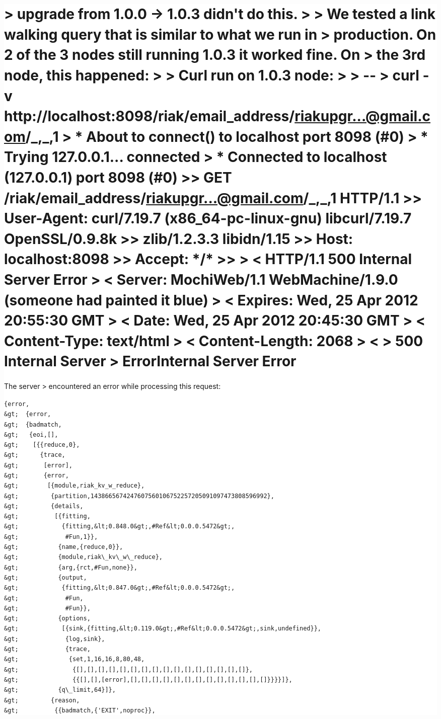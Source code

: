 &gt; upgrade from 1.0.0 -&gt; 1.0.3 didn't do this.
&gt;
&gt; We tested a link walking query that is similar to what we run in
&gt; production. On 2 of the 3 nodes still running 1.0.3 it worked fine. On
&gt; the 3rd node, this happened:
&gt;
&gt; Curl run on 1.0.3 node:
&gt;
&gt; --
&gt; curl -v http://localhost:8098/riak/email\_address/riakupgr...@gmail.com/\_,\_,1
&gt; \* About to connect() to localhost port 8098 (#0)
&gt; \*   Trying 127.0.0.1... connected
&gt; \* Connected to localhost (127.0.0.1) port 8098 (#0)
&gt;&gt; GET /riak/email\_address/riakupgr...@gmail.com/\_,\_,1 HTTP/1.1
&gt;&gt; User-Agent: curl/7.19.7 (x86\_64-pc-linux-gnu) libcurl/7.19.7 OpenSSL/0.9.8k 
&gt;&gt; zlib/1.2.3.3 libidn/1.15
&gt;&gt; Host: localhost:8098
&gt;&gt; Accept: \*/\*
&gt;&gt;
&gt; &lt; HTTP/1.1 500 Internal Server Error
&gt; &lt; Server: MochiWeb/1.1 WebMachine/1.9.0 (someone had painted it blue)
&gt; &lt; Expires: Wed, 25 Apr 2012 20:55:30 GMT
&gt; &lt; Date: Wed, 25 Apr 2012 20:45:30 GMT
&gt; &lt; Content-Type: text/html
&gt; &lt; Content-Length: 2068
&gt; &lt;
&gt; 500 Internal Server
&gt; ErrorInternal Server Error
=====================

The server
&gt; encountered an error while processing this request:  

```
{error,
&gt;  {error,
&gt;  {badmatch,
&gt;   {eoi,[],
&gt;    [{{reduce,0},
&gt;      {trace,
&gt;       [error],
&gt;       {error,
&gt;        [{module,riak_kv_w_reduce},
&gt;         {partition,1438665674247607560106752257205091097473808596992},
&gt;         {details,
&gt;          [{fitting,
&gt;            {fitting,&lt;0.848.0&gt;,#Ref&lt;0.0.0.5472&gt;,
&gt;             #Fun,1}},
&gt;           {name,{reduce,0}},
&gt;           {module,riak\_kv\_w\_reduce},
&gt;           {arg,{rct,#Fun,none}},
&gt;           {output,
&gt;            {fitting,&lt;0.847.0&gt;,#Ref&lt;0.0.0.5472&gt;,
&gt;             #Fun,
&gt;             #Fun}},
&gt;           {options,
&gt;            [{sink,{fitting,&lt;0.119.0&gt;,#Ref&lt;0.0.0.5472&gt;,sink,undefined}},
&gt;             {log,sink},
&gt;             {trace,
&gt;              {set,1,16,16,8,80,48,
&gt;               {[],[],[],[],[],[],[],[],[],[],[],[],[],[],[],[]},
&gt;               {{[],[],[error],[],[],[],[],[],[],[],[],[],[],[],[],[]}}}}]},
&gt;           {q\_limit,64}]},
&gt;         {reason,
&gt;          {{badmatch,{'EXIT',noproc}},
```